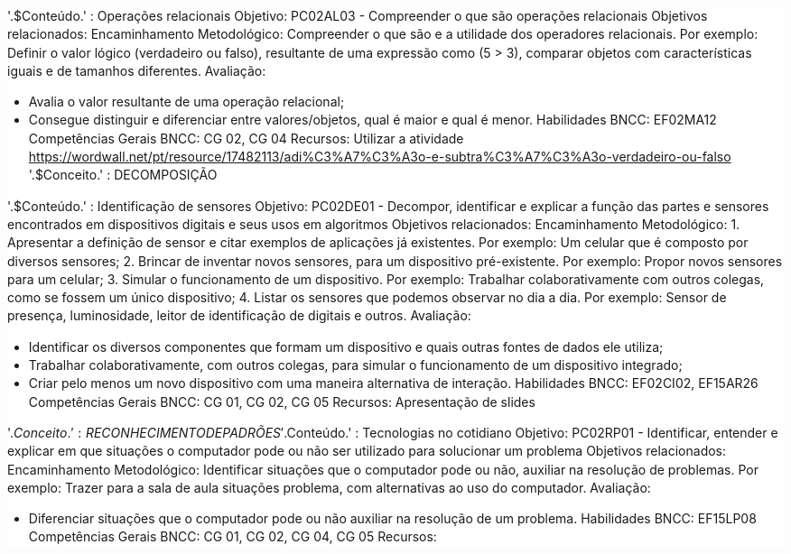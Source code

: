 
'.$Conteúdo.' : Operações relacionais
Objetivo: PC02AL03 - Compreender o que são operações relacionais
Objetivos relacionados: 
Encaminhamento Metodológico: 
Compreender o que são e a utilidade dos operadores relacionais. Por exemplo: Definir o valor lógico (verdadeiro ou falso), resultante de uma expressão como (5 > 3), comparar objetos com características iguais e de tamanhos diferentes.
Avaliação: 
- Avalia o valor resultante de uma operação relacional;
- Consegue distinguir e diferenciar entre valores/objetos, qual é maior e qual é menor.
Habilidades BNCC: EF02MA12
Competências Gerais BNCC: CG 02, CG 04
Recursos: Utilizar a atividade https://wordwall.net/pt/resource/17482113/adi%C3%A7%C3%A3o-e-subtra%C3%A7%C3%A3o-verdadeiro-ou-falso
'.$Conceito.' : DECOMPOSIÇÃO

'.$Conteúdo.' : Identificação de sensores
Objetivo: PC02DE01 - Decompor, identificar e explicar a função das partes e sensores encontrados em dispositivos digitais e seus usos em algoritmos
Objetivos relacionados: 
Encaminhamento Metodológico: 
    1. Apresentar a definição de sensor e citar exemplos de aplicações já existentes. 
Por exemplo: Um celular que é composto por diversos sensores;
    2. Brincar de inventar novos sensores, para um dispositivo pré-existente. Por exemplo: Propor novos sensores para um celular;
    3. Simular o funcionamento de um dispositivo. Por exemplo: Trabalhar colaborativamente com outros colegas, como se fossem um único dispositivo;
    4. Listar os sensores que podemos observar no dia a dia. Por exemplo: Sensor de presença, luminosidade, leitor de identificação de digitais e outros.
Avaliação: 
- Identificar os diversos componentes que formam um dispositivo e quais outras fontes de dados ele utiliza;
- Trabalhar colaborativamente, com outros colegas, para simular o funcionamento de um dispositivo integrado;
- Criar pelo menos um novo dispositivo com uma maneira alternativa de interação.
Habilidades BNCC: EF02CI02, EF15AR26
Competências Gerais BNCC: CG 01, CG 02, CG 05
Recursos: Apresentação de slides


'.$Conceito.' : RECONHECIMENTO DE PADRÕES
'.$Conteúdo.' : Tecnologias no cotidiano
Objetivo: PC02RP01 - Identificar, entender e explicar em que situações o computador pode ou não ser utilizado para solucionar um problema
Objetivos relacionados: 
Encaminhamento Metodológico: 
Identificar situações que o computador pode ou não, auxiliar na resolução de problemas. Por exemplo: Trazer para a sala de aula situações problema, com alternativas ao uso do computador.
Avaliação: 
- Diferenciar situações que o computador pode ou não auxiliar na resolução de um problema.
Habilidades BNCC: EF15LP08
Competências Gerais BNCC: CG 01, CG 02, CG 04, CG 05
Recursos: 
